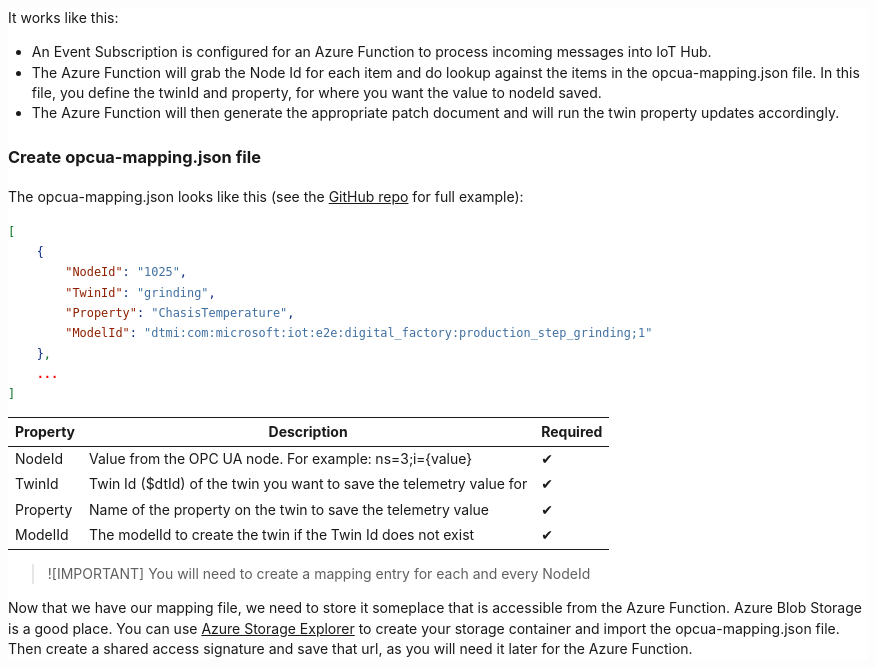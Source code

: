 It works like this:

- An Event Subscription is configured for an Azure Function to process incoming messages into IoT Hub.
- The Azure Function will grab the Node Id for each item and do lookup against the items in the opcua-mapping.json file. In this file, you define the twinId and property, for where you want the value to nodeId saved.
- The Azure Function will then generate the appropriate patch document and will run the twin property updates accordingly.

### Create opcua-mapping.json file

The opcua-mapping.json looks like this (see the [GitHub repo](https://github.com/Azure-Samples/opcua-to-azure-digital-twins) for full example):

```JSON
[
    {
        "NodeId": "1025",
        "TwinId": "grinding",
        "Property": "ChasisTemperature",
        "ModelId": "dtmi:com:microsoft:iot:e2e:digital_factory:production_step_grinding;1"
    },
    ...
]
```

| Property | Description                                                          | Required |
| -------- | -------------------------------------------------------------------- | -------- |
| NodeId   | Value from the OPC UA node. For example: ns=3;i={value}              | ✔        |
| TwinId   | Twin Id ($dtId) of the twin you want to save the telemetry value for | ✔        |
| Property | Name of the property on the twin to save the telemetry value         | ✔        |
| ModelId  | The modelId to create the twin if the Twin Id does not exist         | ✔        |

> ![IMPORTANT]
> You will need to create a mapping entry for each and every NodeId

Now that we have our mapping file, we need to store it someplace that is accessible from the Azure Function. Azure Blob Storage is a good place. You can use [Azure Storage Explorer](https://azure.microsoft.com/en-us/features/storage-explorer/) to create your storage container and import the opcua-mapping.json file. Then create a shared access signature and save that url, as you will need it later for the Azure Function.
